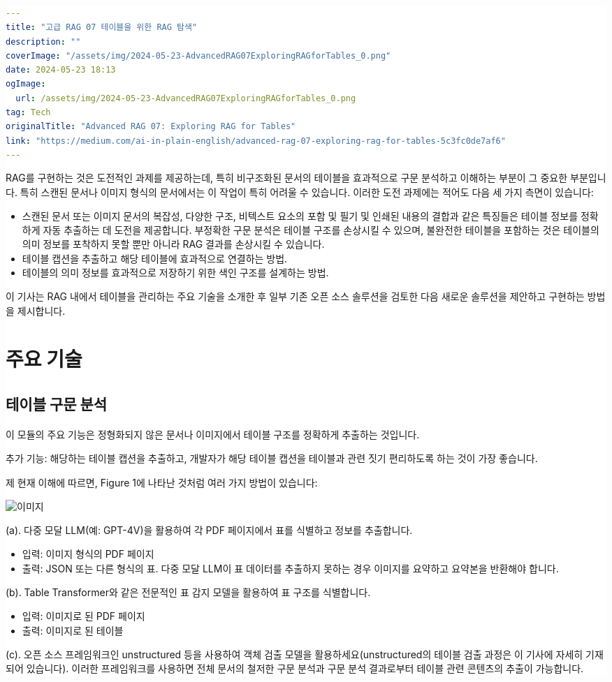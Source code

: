 ```yaml
---
title: "고급 RAG 07 테이블을 위한 RAG 탐색"
description: ""
coverImage: "/assets/img/2024-05-23-AdvancedRAG07ExploringRAGforTables_0.png"
date: 2024-05-23 18:13
ogImage:
  url: /assets/img/2024-05-23-AdvancedRAG07ExploringRAGforTables_0.png
tag: Tech
originalTitle: "Advanced RAG 07: Exploring RAG for Tables"
link: "https://medium.com/ai-in-plain-english/advanced-rag-07-exploring-rag-for-tables-5c3fc0de7af6"
---
```


RAG를 구현하는 것은 도전적인 과제를 제공하는데, 특히 비구조화된 문서의 테이블을 효과적으로 구문 분석하고 이해하는 부분이 그 중요한 부분입니다. 특히 스캔된 문서나 이미지 형식의 문서에서는 이 작업이 특히 어려울 수 있습니다. 이러한 도전 과제에는 적어도 다음 세 가지 측면이 있습니다:

- 스캔된 문서 또는 이미지 문서의 복잡성, 다양한 구조, 비텍스트 요소의 포함 및 필기 및 인쇄된 내용의 결합과 같은 특징들은 테이블 정보를 정확하게 자동 추출하는 데 도전을 제공합니다. 부정확한 구문 분석은 테이블 구조를 손상시킬 수 있으며, 불완전한 테이블을 포함하는 것은 테이블의 의미 정보를 포착하지 못할 뿐만 아니라 RAG 결과를 손상시킬 수 있습니다.
- 테이블 캡션을 추출하고 해당 테이블에 효과적으로 연결하는 방법.
- 테이블의 의미 정보를 효과적으로 저장하기 위한 색인 구조를 설계하는 방법.

이 기사는 RAG 내에서 테이블을 관리하는 주요 기술을 소개한 후 일부 기존 오픈 소스 솔루션을 검토한 다음 새로운 솔루션을 제안하고 구현하는 방법을 제시합니다.

# 주요 기술

<div class="content-ad"></div>

## 테이블 구문 분석

이 모듈의 주요 기능은 정형화되지 않은 문서나 이미지에서 테이블 구조를 정확하게 추출하는 것입니다.

추가 기능: 해당하는 테이블 캡션을 추출하고, 개발자가 해당 테이블 캡션을 테이블과 관련 짓기 편리하도록 하는 것이 가장 좋습니다.

제 현재 이해에 따르면, Figure 1에 나타난 것처럼 여러 가지 방법이 있습니다:

<div class="content-ad"></div>

![이미지](/assets/img/2024-05-23-AdvancedRAG07ExploringRAGforTables_0.png)

(a). 다중 모달 LLM(예: GPT-4V)을 활용하여 각 PDF 페이지에서 표를 식별하고 정보를 추출합니다.

- 입력: 이미지 형식의 PDF 페이지
- 출력: JSON 또는 다른 형식의 표. 다중 모달 LLM이 표 데이터를 추출하지 못하는 경우 이미지를 요약하고 요약본을 반환해야 합니다.

(b). Table Transformer와 같은 전문적인 표 감지 모델을 활용하여 표 구조를 식별합니다.

<div class="content-ad"></div>

- 입력: 이미지로 된 PDF 페이지
- 출력: 이미지로 된 테이블

(c). 오픈 소스 프레임워크인 unstructured 등을 사용하여 객체 검출 모델을 활용하세요(unstructured의 테이블 검출 과정은 이 기사에 자세히 기재되어 있습니다). 이러한 프레임워크를 사용하면 전체 문서의 철저한 구문 분석과 구문 분석 결과로부터 테이블 관련 콘텐츠의 추출이 가능합니다.
